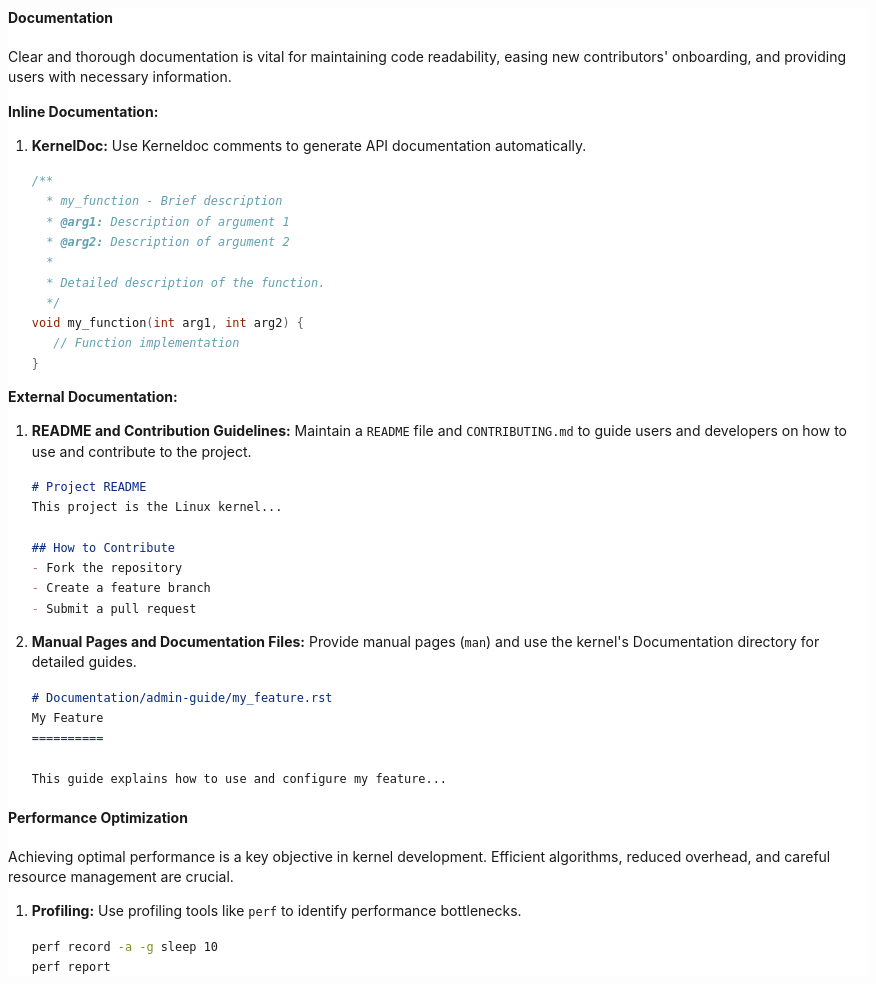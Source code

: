 #### Documentation

Clear and thorough documentation is vital for maintaining code readability, easing new contributors' onboarding, and providing users with necessary information.

**Inline Documentation:**
1. **KernelDoc:** Use Kerneldoc comments to generate API documentation automatically.

   ```cpp
   /**
     * my_function - Brief description
     * @arg1: Description of argument 1
     * @arg2: Description of argument 2
     *
     * Detailed description of the function.
     */
   void my_function(int arg1, int arg2) {
      // Function implementation
   }
   ```

**External Documentation:**
1. **README and Contribution Guidelines:** Maintain a `README` file and `CONTRIBUTING.md` to guide users and developers on how to use and contribute to the project.

   ```markdown
   # Project README
   This project is the Linux kernel...

   ## How to Contribute
   - Fork the repository
   - Create a feature branch
   - Submit a pull request
   ```

2. **Manual Pages and Documentation Files:** Provide manual pages (`man`) and use the kernel's Documentation directory for detailed guides.

   ```markdown
   # Documentation/admin-guide/my_feature.rst
   My Feature
   ==========

   This guide explains how to use and configure my feature...
   ```

#### Performance Optimization

Achieving optimal performance is a key objective in kernel development. Efficient algorithms, reduced overhead, and careful resource management are crucial.

1. **Profiling:** Use profiling tools like `perf` to identify performance bottlenecks.

   ```bash
   perf record -a -g sleep 10
   perf report
   ```
